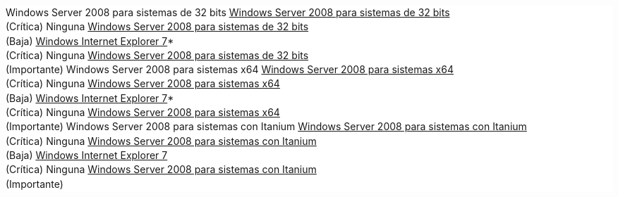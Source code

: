 <td style="border:1px solid black;">Windows Server 2008 para sistemas de 32 bits</td>
<td style="border:1px solid black;"><a href="http://www.microsoft.com/downloads/details.aspx?familyid=006d5c47-53e6-4ee1-932c-497611804938">Windows Server 2008 para sistemas de 32 bits</a><br />
(Crítica)</td>
<td style="border:1px solid black;">Ninguna</td>
<td style="border:1px solid black;"><a href="http://www.microsoft.com/downloads/details.aspx?familyid=95691924-2813-4a86-9e11-99d853f8e606">Windows Server 2008 para sistemas de 32 bits</a><br />
(Baja)</td>
<td style="border:1px solid black;"><a href="http://www.microsoft.com/downloads/details.aspx?familyid=e57b4d94-19ad-4818-8311-a3f94be01a4b">Windows Internet Explorer 7</a>*<br />
(Crítica)</td>
<td style="border:1px solid black;">Ninguna</td>
<td style="border:1px solid black;"><a href="http://www.microsoft.com/downloads/details.aspx?familyid=4497333c-9418-4b91-83dc-0155735421c0">Windows Server 2008 para sistemas de 32 bits</a><br />
(Importante)</td>
</tr>
<tr class="even">
<td style="border:1px solid black;">Windows Server 2008 para sistemas x64</td>
<td style="border:1px solid black;"><a href="http://www.microsoft.com/downloads/details.aspx?familyid=8909f144-655b-4f07-916f-fd967f1efb2b">Windows Server 2008 para sistemas x64</a><br />
(Crítica)</td>
<td style="border:1px solid black;">Ninguna</td>
<td style="border:1px solid black;"><a href="http://www.microsoft.com/downloads/details.aspx?familyid=920ae29b-19d0-4089-ac79-f2da824a2256">Windows Server 2008 para sistemas x64</a><br />
(Baja)</td>
<td style="border:1px solid black;"><a href="http://www.microsoft.com/downloads/details.aspx?familyid=93e9f52a-c7d0-4033-9c12-740665a219af">Windows Internet Explorer 7</a>*<br />
(Crítica)</td>
<td style="border:1px solid black;">Ninguna</td>
<td style="border:1px solid black;"><a href="http://www.microsoft.com/downloads/details.aspx?familyid=5aefc7a6-79a4-45a2-b534-35d0ec400dda">Windows Server 2008 para sistemas x64</a><br />
(Importante)</td>
</tr>
<tr class="odd">
<td style="border:1px solid black;">Windows Server 2008 para sistemas con Itanium</td>
<td style="border:1px solid black;"><a href="http://www.microsoft.com/downloads/details.aspx?familyid=b7771a4a-4e4f-48d1-8551-bb8b778ca5a7">Windows Server 2008 para sistemas con Itanium</a><br />
(Crítica)</td>
<td style="border:1px solid black;">Ninguna</td>
<td style="border:1px solid black;"><a href="http://www.microsoft.com/downloads/details.aspx?familyid=66df79ac-8364-4922-9688-ebc7ec76d89f">Windows Server 2008 para sistemas con Itanium</a><br />
(Baja)</td>
<td style="border:1px solid black;"><a href="http://www.microsoft.com/downloads/details.aspx?familyid=acf948e8-c4a9-40da-b282-f5e584e77b05">Windows Internet Explorer 7</a><br />
(Crítica)</td>
<td style="border:1px solid black;">Ninguna</td>
<td style="border:1px solid black;"><a href="http://www.microsoft.com/downloads/details.aspx?familyid=3080c26b-7456-41ef-8668-28f15bc7b8ce">Windows Server 2008 para sistemas con Itanium</a><br />
(Importante)</td>
</tr>
</tbody>
</table>
<p> </p>
